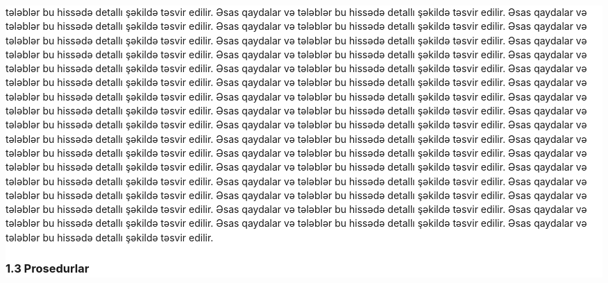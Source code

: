 tələblər bu hissədə detallı şəkildə təsvir edilir. Əsas qaydalar və tələblər bu hissədə detallı şəkildə təsvir edilir. Əsas qaydalar və tələblər bu hissədə detallı şəkildə təsvir edilir. Əsas qaydalar və tələblər bu hissədə detallı şəkildə təsvir edilir. Əsas qaydalar və tələblər bu hissədə detallı şəkildə təsvir edilir. Əsas qaydalar və tələblər bu hissədə detallı şəkildə təsvir edilir. Əsas qaydalar və tələblər bu hissədə detallı şəkildə təsvir edilir. Əsas qaydalar və tələblər bu hissədə detallı şəkildə təsvir edilir. Əsas qaydalar və tələblər bu hissədə detallı şəkildə təsvir edilir. Əsas qaydalar və tələblər bu hissədə detallı şəkildə təsvir edilir. Əsas qaydalar və tələblər bu hissədə detallı şəkildə təsvir edilir. Əsas qaydalar və tələblər bu hissədə detallı şəkildə təsvir edilir. Əsas qaydalar və tələblər bu hissədə detallı şəkildə təsvir edilir. Əsas qaydalar və tələblər bu hissədə detallı şəkildə təsvir edilir. Əsas qaydalar və tələblər bu hissədə detallı şəkildə təsvir edilir. Əsas qaydalar və tələblər bu hissədə detallı şəkildə təsvir edilir. Əsas qaydalar və tələblər bu hissədə detallı şəkildə təsvir edilir. Əsas qaydalar və tələblər bu hissədə detallı şəkildə təsvir edilir. Əsas qaydalar və tələblər bu hissədə detallı şəkildə təsvir edilir. Əsas qaydalar və tələblər bu hissədə detallı şəkildə təsvir edilir. Əsas qaydalar və tələblər bu hissədə detallı şəkildə təsvir edilir. Əsas qaydalar və tələblər bu hissədə detallı şəkildə təsvir edilir. Əsas qaydalar və tələblər bu hissədə detallı şəkildə təsvir edilir. Əsas qaydalar və tələblər bu hissədə detallı şəkildə təsvir edilir. Əsas qaydalar və tələblər bu hissədə detallı şəkildə təsvir edilir. Əsas qaydalar və tələblər bu hissədə detallı şəkildə təsvir edilir. Əsas qaydalar və tələblər bu hissədə detallı şəkildə təsvir edilir. Əsas qaydalar və tələblər bu hissədə detallı şəkildə təsvir edilir. Əsas qaydalar və tələblər bu hissədə detallı şəkildə təsvir edilir. Əsas qaydalar və tələblər bu hissədə detallı şəkildə təsvir edilir. Əsas qaydalar və tələblər bu hissədə detallı şəkildə təsvir edilir. Əsas qaydalar və tələblər bu hissədə detallı şəkildə təsvir edilir. Əsas qaydalar və tələblər bu hissədə detallı şəkildə təsvir edilir. 

### 1.3 Prosedurlar